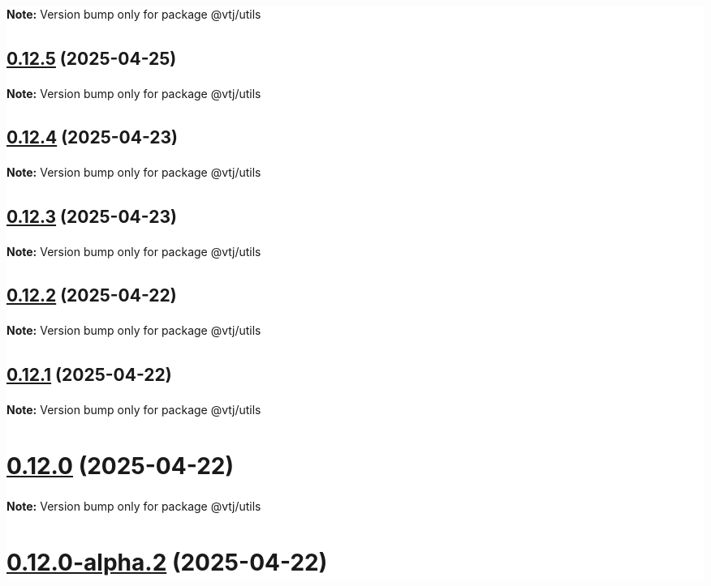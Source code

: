 **Note:** Version bump only for package @vtj/utils





## [0.12.5](https://gitee.com/newgateway/vtj/compare/@vtj/utils@0.12.4...@vtj/utils@0.12.5) (2025-04-25)

**Note:** Version bump only for package @vtj/utils





## [0.12.4](https://gitee.com/newgateway/vtj/compare/@vtj/utils@0.12.3...@vtj/utils@0.12.4) (2025-04-23)

**Note:** Version bump only for package @vtj/utils





## [0.12.3](https://gitee.com/newgateway/vtj/compare/@vtj/utils@0.12.2...@vtj/utils@0.12.3) (2025-04-23)

**Note:** Version bump only for package @vtj/utils





## [0.12.2](https://gitee.com/newgateway/vtj/compare/@vtj/utils@0.12.1...@vtj/utils@0.12.2) (2025-04-22)

**Note:** Version bump only for package @vtj/utils





## [0.12.1](https://gitee.com/newgateway/vtj/compare/@vtj/utils@0.12.0...@vtj/utils@0.12.1) (2025-04-22)

**Note:** Version bump only for package @vtj/utils





# [0.12.0](https://gitee.com/newgateway/vtj/compare/@vtj/utils@0.12.0-alpha.2...@vtj/utils@0.12.0) (2025-04-22)

**Note:** Version bump only for package @vtj/utils





# [0.12.0-alpha.2](https://gitee.com/newgateway/vtj/compare/@vtj/utils@0.12.0-alpha.1...@vtj/utils@0.12.0-alpha.2) (2025-04-22)
